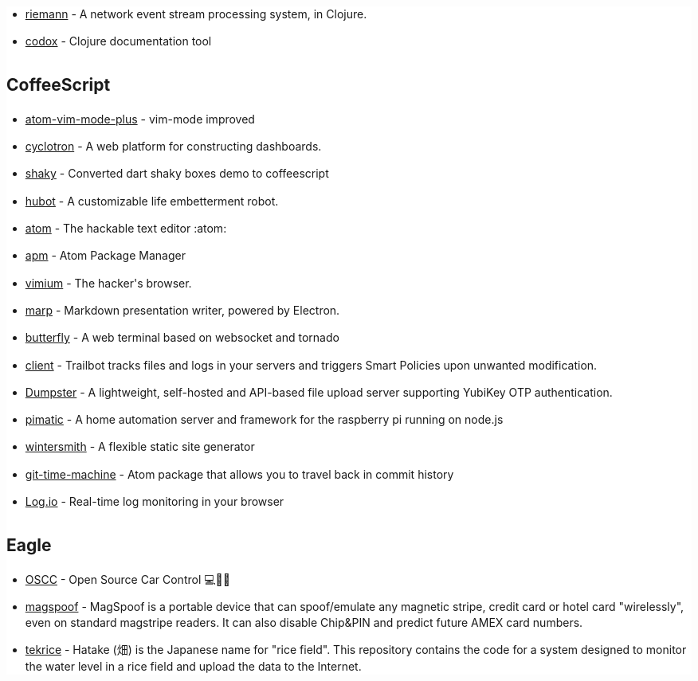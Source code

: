 - [riemann](https://github.com/riemann/riemann) - A network event stream processing system, in Clojure.

- [codox](https://github.com/weavejester/codox) - Clojure documentation tool



## CoffeeScript 

- [atom-vim-mode-plus](https://github.com/t9md/atom-vim-mode-plus) - vim-mode improved

- [cyclotron](https://github.com/ExpediaInceCommercePlatform/cyclotron) - A web platform for constructing dashboards.

- [shaky](https://github.com/dbushong/shaky) - Converted dart shaky boxes demo to coffeescript

- [hubot](https://github.com/github/hubot) - A customizable life embetterment robot.

- [atom](https://github.com/atom/atom) - The hackable text editor :atom:

- [apm](https://github.com/atom/apm) - Atom Package Manager

- [vimium](https://github.com/philc/vimium) - The hacker's browser.

- [marp](https://github.com/yhatt/marp) - Markdown presentation writer, powered by Electron.

- [butterfly](https://github.com/paradoxxxzero/butterfly) - A web terminal based on websocket and tornado

- [client](https://github.com/trailbot/client) - Trailbot tracks files and logs in your servers and triggers Smart Policies upon unwanted modification.

- [Dumpster](https://github.com/nmaggioni/Dumpster) - A lightweight, self-hosted and API-based file upload server supporting YubiKey OTP authentication.

- [pimatic](https://github.com/pimatic/pimatic) - A home automation server and framework for the raspberry pi running on node.js

- [wintersmith](https://github.com/jnordberg/wintersmith) - A flexible static site generator

- [git-time-machine](https://github.com/littlebee/git-time-machine) - Atom package that allows you to travel back in commit history

- [Log.io](https://github.com/NarrativeScience/Log.io) - Real-time log monitoring in your browser



## Eagle 

- [OSCC](https://github.com/PolySync/OSCC) - Open Source Car Control 💻🚗🙌

- [magspoof](https://github.com/samyk/magspoof) - MagSpoof is a portable device that can spoof/emulate any magnetic stripe, credit card or hotel card "wirelessly", even on standard magstripe readers. It can also disable Chip&PIN and predict future AMEX card numbers.

- [tekrice](https://github.com/DgFutureLab/tekrice) - Hatake (畑) is the Japanese name for "rice field". This repository contains the code for a system designed to monitor the water level in a rice field and upload the data to the Internet.


